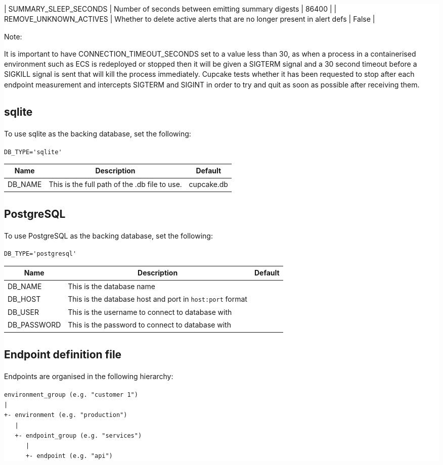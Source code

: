 | SUMMARY_SLEEP_SECONDS      | Number of seconds between emitting summary digests                       | 86400                          |
| REMOVE_UNKNOWN_ACTIVES     | Whether to delete active alerts that are no longer present in alert defs | False                          |

Note:

It is important to have CONNECTION_TIMEOUT_SECONDS set to a value less than 30, as when a process in a containerised
environment such as ECS is redeployed or stopped then it will be given a SIGTERM signal and a 30 second timeout before a
SIGKILL signal is sent that will kill the process immediately. Cupcake tests whether it has been requested to stop after
each endpoint measurement and intercepts SIGTERM and SIGINT in order to try and quit as soon as possible after receiving
them.

## sqlite

To use sqlite as the backing database, set the following:

```
DB_TYPE='sqlite'
```

| Name    | Description                                   | Default    |
|---------|-----------------------------------------------|------------|
| DB_NAME | This is the full path of the .db file to use. | cupcake.db |

## PostgreSQL

To use PostgreSQL as the backing database, set the following:

```
DB_TYPE='postgresql'
```

| Name        | Description                                              | Default |
|-------------|----------------------------------------------------------|---------|
| DB_NAME     | This is the database name                                |         |
| DB_HOST     | This is the database host and port in `host:port` format |         |
| DB_USER     | This is the username to connect to database with         |         |
| DB_PASSWORD | This is the password to connect to database with         |         |

## Endpoint definition file

Endpoints are organised in the following hierarchy:

```
environment_group (e.g. "customer 1")
|
+- environment (e.g. "production")
   |
   +- endpoint_group (e.g. "services")
      |
      +- endpoint (e.g. "api")
```

